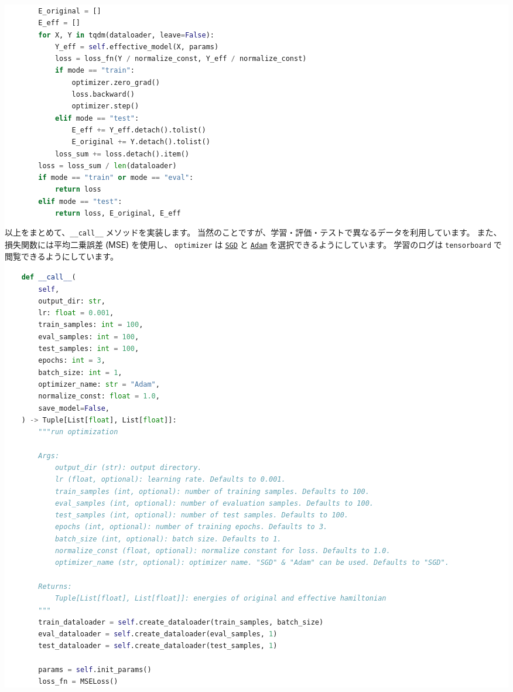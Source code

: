 ```python
        E_original = []
        E_eff = []
        for X, Y in tqdm(dataloader, leave=False):
            Y_eff = self.effective_model(X, params)
            loss = loss_fn(Y / normalize_const, Y_eff / normalize_const)
            if mode == "train":
                optimizer.zero_grad()
                loss.backward()
                optimizer.step()
            elif mode == "test":
                E_eff += Y_eff.detach().tolist()
                E_original += Y.detach().tolist()
            loss_sum += loss.detach().item()
        loss = loss_sum / len(dataloader)
        if mode == "train" or mode == "eval":
            return loss
        elif mode == "test":
            return loss, E_original, E_eff
```

以上をまとめて、`__call__` メソッドを実装します。
当然のことですが、学習・評価・テストで異なるデータを利用しています。
また、損失関数には平均二乗誤差 (MSE) を使用し、 `optimizer` は [`SGD`](https://pytorch.org/docs/stable/generated/torch.optim.SGD.html) と [`Adam`](https://pytorch.org/docs/stable/generated/torch.optim.Adam.html#torch.optim.Adam) を選択できるようにしています。
学習のログは `tensorboard` で閲覧できるようにしています。

```python
    def __call__(
        self,
        output_dir: str,
        lr: float = 0.001,
        train_samples: int = 100,
        eval_samples: int = 100,
        test_samples: int = 100,
        epochs: int = 3,
        batch_size: int = 1,
        optimizer_name: str = "Adam",
        normalize_const: float = 1.0,
        save_model=False,
    ) -> Tuple[List[float], List[float]]:
        """run optimization

        Args:
            output_dir (str): output directory.
            lr (float, optional): learning rate. Defaults to 0.001.
            train_samples (int, optional): number of training samples. Defaults to 100.
            eval_samples (int, optional): number of evaluation samples. Defaults to 100.
            test_samples (int, optional): number of test samples. Defaults to 100.
            epochs (int, optional): number of training epochs. Defaults to 3.
            batch_size (int, optional): batch size. Defaults to 1.
            normalize_const (float, optional): normalize constant for loss. Defaults to 1.0.
            optimizer_name (str, optional): optimizer name. "SGD" & "Adam" can be used. Defaults to "SGD".

        Returns:
            Tuple[List[float], List[float]]: energies of original and effective hamiltonian
        """
        train_dataloader = self.create_dataloader(train_samples, batch_size)
        eval_dataloader = self.create_dataloader(eval_samples, 1)
        test_dataloader = self.create_dataloader(test_samples, 1)

        params = self.init_params()
        loss_fn = MSELoss()
```

[^1]: GBF 不等式は 3A の物理工学演習で扱います。
[^2]: 執筆への取り掛かりが遅かったので、まだ実装できていないというのが事実です。